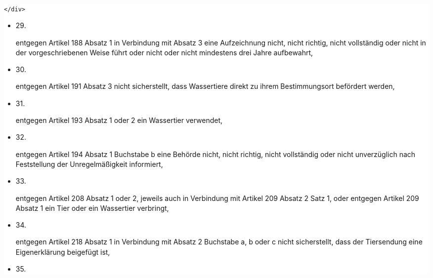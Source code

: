     </div>

  - 29\.
    
    <div>
    
    entgegen Artikel 188 Absatz 1 in Verbindung mit Absatz 3 eine
    Aufzeichnung nicht, nicht richtig, nicht vollständig oder nicht in
    der vorgeschriebenen Weise führt oder nicht oder nicht mindestens
    drei Jahre aufbewahrt,
    
    </div>

  - 30\.
    
    <div>
    
    entgegen Artikel 191 Absatz 3 nicht sicherstellt, dass Wassertiere
    direkt zu ihrem Bestimmungsort befördert werden,
    
    </div>

  - 31\.
    
    <div>
    
    entgegen Artikel 193 Absatz 1 oder 2 ein Wassertier verwendet,
    
    </div>

  - 32\.
    
    <div>
    
    entgegen Artikel 194 Absatz 1 Buchstabe b eine Behörde nicht, nicht
    richtig, nicht vollständig oder nicht unverzüglich nach Feststellung
    der Unregelmäßigkeit informiert,
    
    </div>

  - 33\.
    
    <div>
    
    entgegen Artikel 208 Absatz 1 oder 2, jeweils auch in Verbindung mit
    Artikel 209 Absatz 2 Satz 1, oder entgegen Artikel 209 Absatz 1 ein
    Tier oder ein Wassertier verbringt,
    
    </div>

  - 34\.
    
    <div>
    
    entgegen Artikel 218 Absatz 1 in Verbindung mit Absatz 2 Buchstabe
    a, b oder c nicht sicherstellt, dass der Tiersendung eine
    Eigenerklärung beigefügt ist,
    
    </div>

  - 35\.
    
    <div>
    